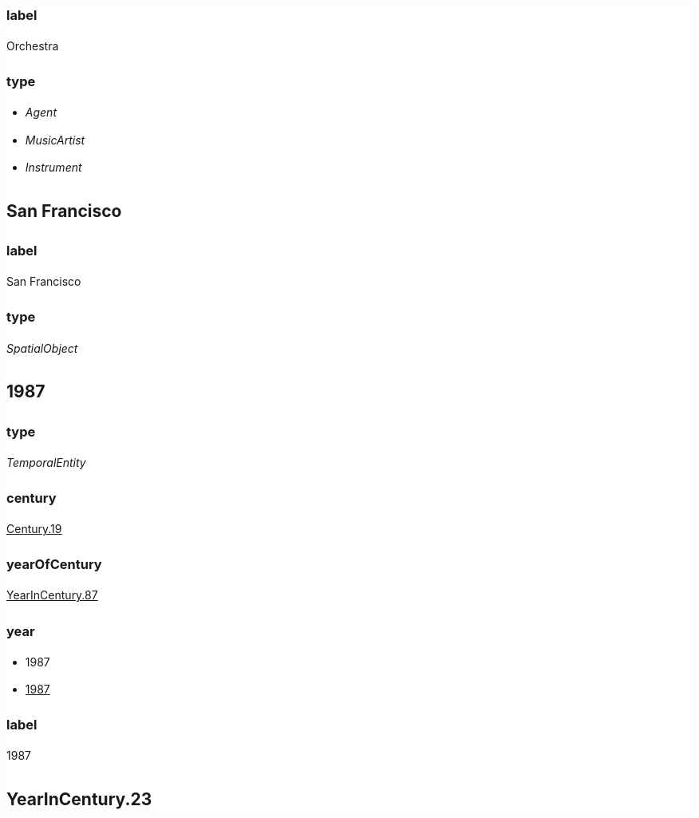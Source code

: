### label


Orchestra

### type

 - *Agent*

 - *MusicArtist*

 - *Instrument*

## San Francisco

### label


San Francisco

### type


*SpatialObject*

## 1987

### type


*TemporalEntity*

### century


[Century.19](#Century.19)

### yearOfCentury


[YearInCentury.87](#YearInCentury.87)

### year

 - 1987

 - [1987](#1987)

### label


1987

## YearInCentury.23
